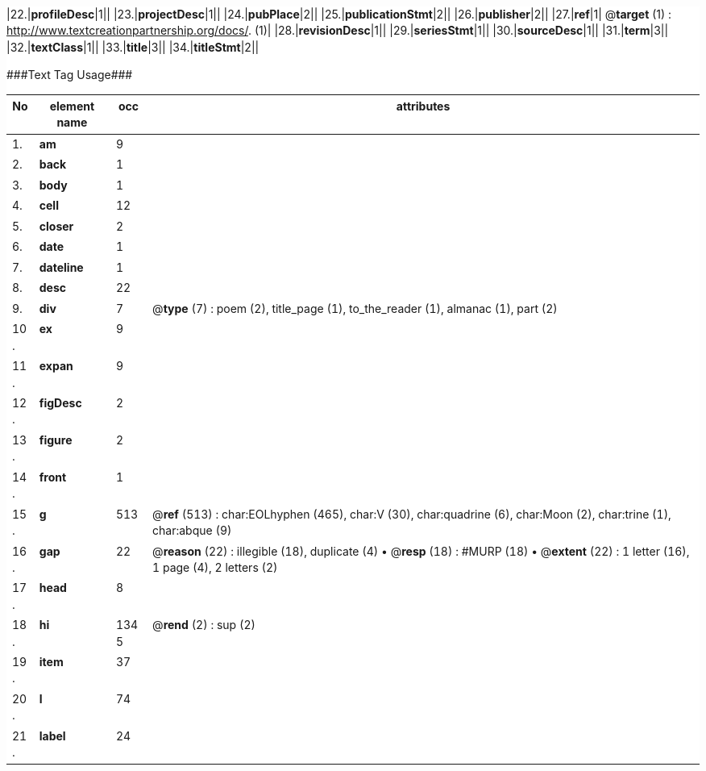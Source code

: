 |22.|__profileDesc__|1||
|23.|__projectDesc__|1||
|24.|__pubPlace__|2||
|25.|__publicationStmt__|2||
|26.|__publisher__|2||
|27.|__ref__|1| @__target__ (1) : http://www.textcreationpartnership.org/docs/. (1)|
|28.|__revisionDesc__|1||
|29.|__seriesStmt__|1||
|30.|__sourceDesc__|1||
|31.|__term__|3||
|32.|__textClass__|1||
|33.|__title__|3||
|34.|__titleStmt__|2||


###Text Tag Usage###

|No|element name|occ|attributes|
|---|---|---|---|
|1.|__am__|9||
|2.|__back__|1||
|3.|__body__|1||
|4.|__cell__|12||
|5.|__closer__|2||
|6.|__date__|1||
|7.|__dateline__|1||
|8.|__desc__|22||
|9.|__div__|7| @__type__ (7) : poem (2), title_page (1), to_the_reader (1), almanac (1), part (2)|
|10.|__ex__|9||
|11.|__expan__|9||
|12.|__figDesc__|2||
|13.|__figure__|2||
|14.|__front__|1||
|15.|__g__|513| @__ref__ (513) : char:EOLhyphen (465), char:V (30), char:quadrine (6), char:Moon (2), char:trine (1), char:abque (9)|
|16.|__gap__|22| @__reason__ (22) : illegible (18), duplicate (4)  •  @__resp__ (18) : #MURP (18)  •  @__extent__ (22) : 1 letter (16), 1 page (4), 2 letters (2)|
|17.|__head__|8||
|18.|__hi__|1345| @__rend__ (2) : sup (2)|
|19.|__item__|37||
|20.|__l__|74||
|21.|__label__|24||